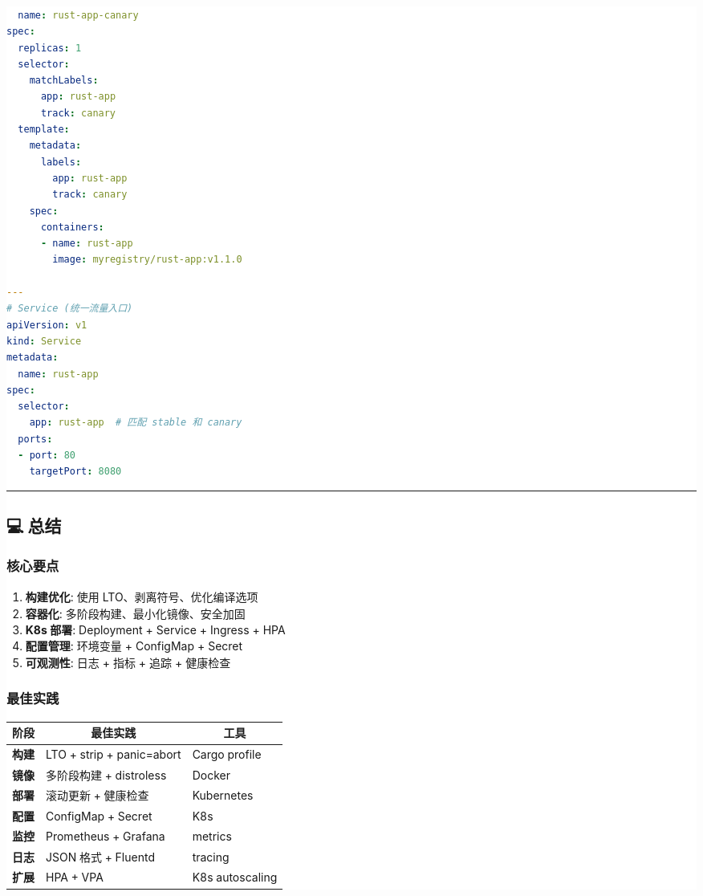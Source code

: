 ```yaml
  name: rust-app-canary
spec:
  replicas: 1
  selector:
    matchLabels:
      app: rust-app
      track: canary
  template:
    metadata:
      labels:
        app: rust-app
        track: canary
    spec:
      containers:
      - name: rust-app
        image: myregistry/rust-app:v1.1.0

---
# Service (统一流量入口)
apiVersion: v1
kind: Service
metadata:
  name: rust-app
spec:
  selector:
    app: rust-app  # 匹配 stable 和 canary
  ports:
  - port: 80
    targetPort: 8080
```

---

## 💻 总结

### 核心要点

1. **构建优化**: 使用 LTO、剥离符号、优化编译选项
2. **容器化**: 多阶段构建、最小化镜像、安全加固
3. **K8s 部署**: Deployment + Service + Ingress + HPA
4. **配置管理**: 环境变量 + ConfigMap + Secret
5. **可观测性**: 日志 + 指标 + 追踪 + 健康检查

### 最佳实践

| 阶段 | 最佳实践 | 工具 |
|------|---------|------|
| **构建** | LTO + strip + panic=abort | Cargo profile |
| **镜像** | 多阶段构建 + distroless | Docker |
| **部署** | 滚动更新 + 健康检查 | Kubernetes |
| **配置** | ConfigMap + Secret | K8s |
| **监控** | Prometheus + Grafana | metrics |
| **日志** | JSON 格式 + Fluentd | tracing |
| **扩展** | HPA + VPA | K8s autoscaling |
